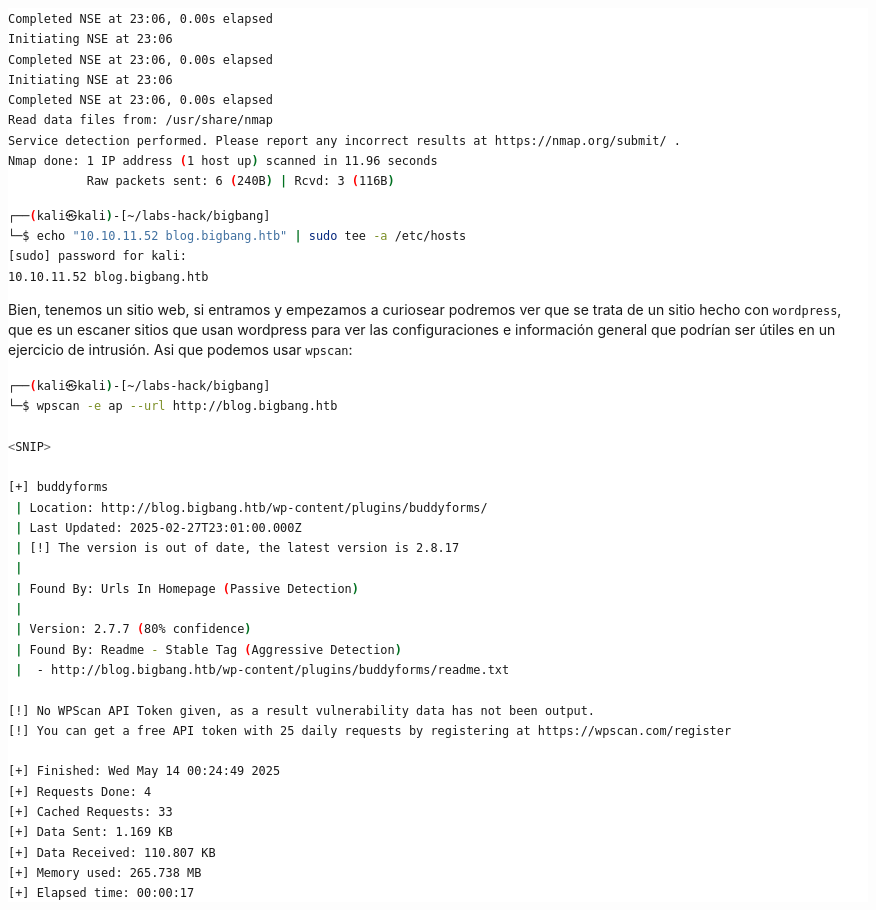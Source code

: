 ```bash 
Completed NSE at 23:06, 0.00s elapsed
Initiating NSE at 23:06
Completed NSE at 23:06, 0.00s elapsed
Initiating NSE at 23:06
Completed NSE at 23:06, 0.00s elapsed
Read data files from: /usr/share/nmap
Service detection performed. Please report any incorrect results at https://nmap.org/submit/ . 
Nmap done: 1 IP address (1 host up) scanned in 11.96 seconds
           Raw packets sent: 6 (240B) | Rcvd: 3 (116B)
```

```bash 
┌──(kali㉿kali)-[~/labs-hack/bigbang]
└─$ echo "10.10.11.52 blog.bigbang.htb" | sudo tee -a /etc/hosts  
[sudo] password for kali: 
10.10.11.52 blog.bigbang.htb
```

Bien, tenemos un sitio web, si entramos y empezamos a curiosear podremos ver que se trata de un sitio hecho con `wordpress`, que es un escaner sitios que usan wordpress para ver las configuraciones e información general que podrían ser útiles en un ejercicio de intrusión. 
Asi que podemos usar `wpscan`: 

```bash 
┌──(kali㉿kali)-[~/labs-hack/bigbang]
└─$ wpscan -e ap --url http://blog.bigbang.htb 

<SNIP>

[+] buddyforms
 | Location: http://blog.bigbang.htb/wp-content/plugins/buddyforms/
 | Last Updated: 2025-02-27T23:01:00.000Z
 | [!] The version is out of date, the latest version is 2.8.17
 |
 | Found By: Urls In Homepage (Passive Detection)
 |
 | Version: 2.7.7 (80% confidence)
 | Found By: Readme - Stable Tag (Aggressive Detection)
 |  - http://blog.bigbang.htb/wp-content/plugins/buddyforms/readme.txt

[!] No WPScan API Token given, as a result vulnerability data has not been output.
[!] You can get a free API token with 25 daily requests by registering at https://wpscan.com/register

[+] Finished: Wed May 14 00:24:49 2025
[+] Requests Done: 4
[+] Cached Requests: 33
[+] Data Sent: 1.169 KB
[+] Data Received: 110.807 KB
[+] Memory used: 265.738 MB
[+] Elapsed time: 00:00:17
```
